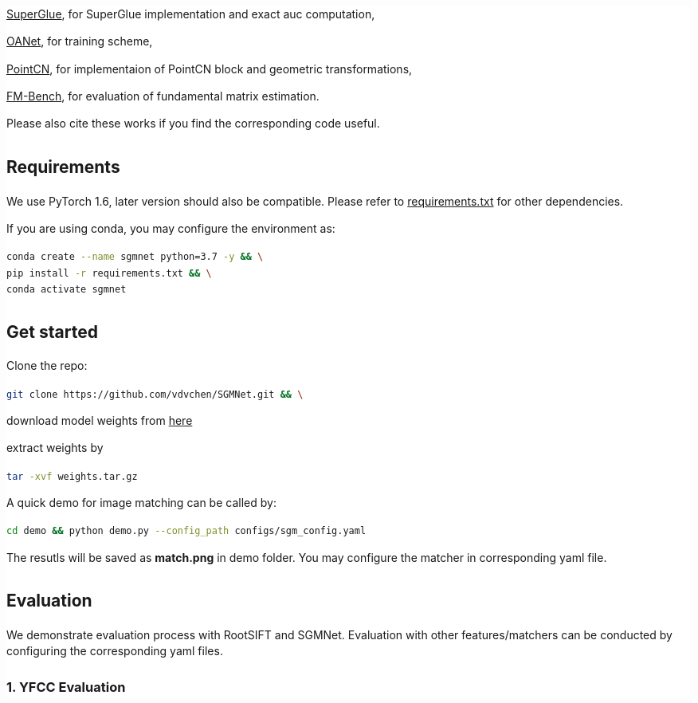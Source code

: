 [SuperGlue](https://github.com/magicleap/SuperGluePretrainedNetwork), for SuperGlue implementation and exact auc computation,

[OANet](https://github.com/zjhthu/OANet), for training scheme,

[PointCN](https://github.com/vcg-uvic/learned-correspondence-release), for implementaion of PointCN block and geometric transformations,

[FM-Bench](https://github.com/JiawangBian/FM-Bench), for evaluation of fundamental matrix estimation.


Please also cite these works if you find the corresponding code useful. 


## Requirements

We use PyTorch 1.6, later version should also be compatible. Please refer to [requirements.txt](requirements.txt) for other dependencies.

If you are using conda, you may configure the environment as:

```bash
conda create --name sgmnet python=3.7 -y && \
pip install -r requirements.txt && \
conda activate sgmnet
```

## Get started

Clone the repo:
```bash
git clone https://github.com/vdvchen/SGMNet.git && \
```
download model weights from [here](https://drive.google.com/file/d/1Ca0WmKSSt2G6P7m8YAOlSAHEFar_TAWb/view?usp=sharing)  

extract weights by
```bash
tar -xvf weights.tar.gz
```

A quick demo for image matching can be called by:

```bash
cd demo && python demo.py --config_path configs/sgm_config.yaml
```
The resutls will be saved as **match.png** in demo folder. You may configure the matcher in corresponding yaml file.


## Evaluation


We demonstrate evaluation process with RootSIFT and SGMNet. Evaluation with other features/matchers can be conducted by configuring the corresponding yaml files.  

### 1. YFCC Evaluation 
